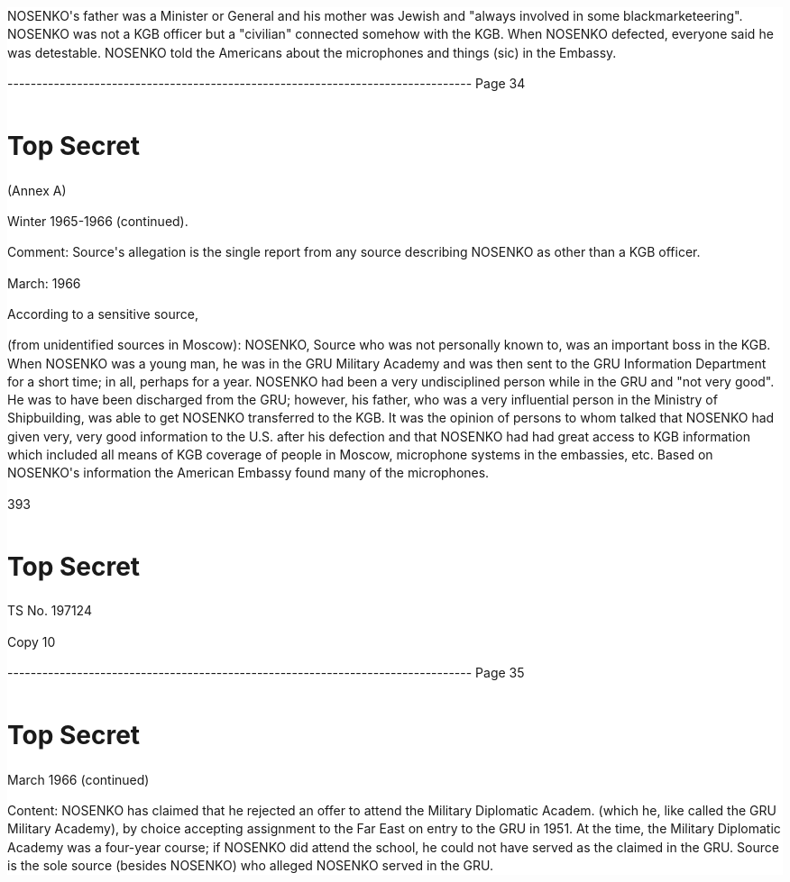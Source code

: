 NOSENKO's father was a Minister or General and his mother was Jewish and "always involved in some blackmarketeering". NOSENKO was not a KGB officer but a "civilian" connected somehow with the KGB. When NOSENKO defected, everyone said he was detestable. NOSENKO told the Americans about the microphones and things (sic) in the Embassy.


-------------------------------------------------------------------------------- Page 34

# Top Secret

(Annex A)

Winter 1965-1966 (continued).

Comment:
Source's allegation is the single report from any source describing NOSENKO as other than a KGB officer.

March: 1966

According to a sensitive source,

(from unidentified sources in Moscow): NOSENKO, Source who was not personally known to, was an important boss in the KGB. When NOSENKO was a young man, he was in the GRU Military Academy and was then sent to the GRU Information Department for a short time; in all, perhaps for a year. NOSENKO had been a very undisciplined person while in the GRU and "not very good". He was to have been discharged from the GRU; however, his father, who was a very influential person in the Ministry of Shipbuilding, was able to get NOSENKO transferred to the KGB. It was the opinion of persons to whom talked that NOSENKO had given very, very good information to the U.S. after his defection and that NOSENKO had had great access to KGB information which included all means of KGB coverage of people in Moscow, microphone systems in the embassies, etc. Based on NOSENKO's information the American Embassy found many of the microphones.

393

# Top Secret

TS No. 197124

Copy 10


-------------------------------------------------------------------------------- Page 35

# Top Secret

March 1966 (continued)

Content: NOSENKO has claimed that he rejected an offer to attend the Military Diplomatic Academ. (which he, like called the GRU Military Academy), by choice accepting assignment to the Far East on entry to the GRU in 1951. At the time, the Military Diplomatic Academy was a four-year course; if NOSENKO did attend the school, he could not have served as the claimed in the GRU. Source is the sole source (besides NOSENKO) who alleged NOSENKO served in the GRU.

